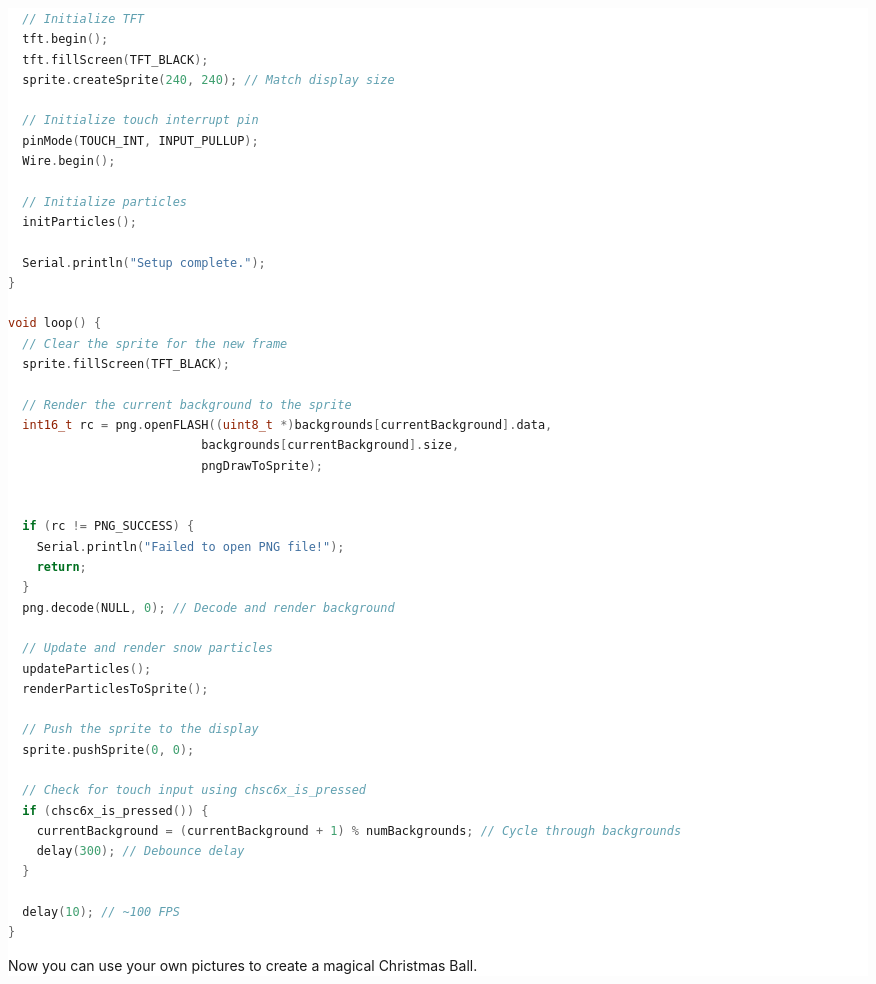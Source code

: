 ```cpp
  // Initialize TFT
  tft.begin();
  tft.fillScreen(TFT_BLACK);
  sprite.createSprite(240, 240); // Match display size

  // Initialize touch interrupt pin
  pinMode(TOUCH_INT, INPUT_PULLUP);
  Wire.begin();

  // Initialize particles
  initParticles();

  Serial.println("Setup complete.");
}

void loop() {
  // Clear the sprite for the new frame
  sprite.fillScreen(TFT_BLACK);

  // Render the current background to the sprite  
  int16_t rc = png.openFLASH((uint8_t *)backgrounds[currentBackground].data,
                           backgrounds[currentBackground].size,
                           pngDrawToSprite);


  if (rc != PNG_SUCCESS) {
    Serial.println("Failed to open PNG file!");
    return;
  }
  png.decode(NULL, 0); // Decode and render background

  // Update and render snow particles
  updateParticles();
  renderParticlesToSprite();

  // Push the sprite to the display
  sprite.pushSprite(0, 0);

  // Check for touch input using chsc6x_is_pressed
  if (chsc6x_is_pressed()) {
    currentBackground = (currentBackground + 1) % numBackgrounds; // Cycle through backgrounds
    delay(300); // Debounce delay
  }

  delay(10); // ~100 FPS
}
```

Now you can use your own pictures to create a magical Christmas Ball.
